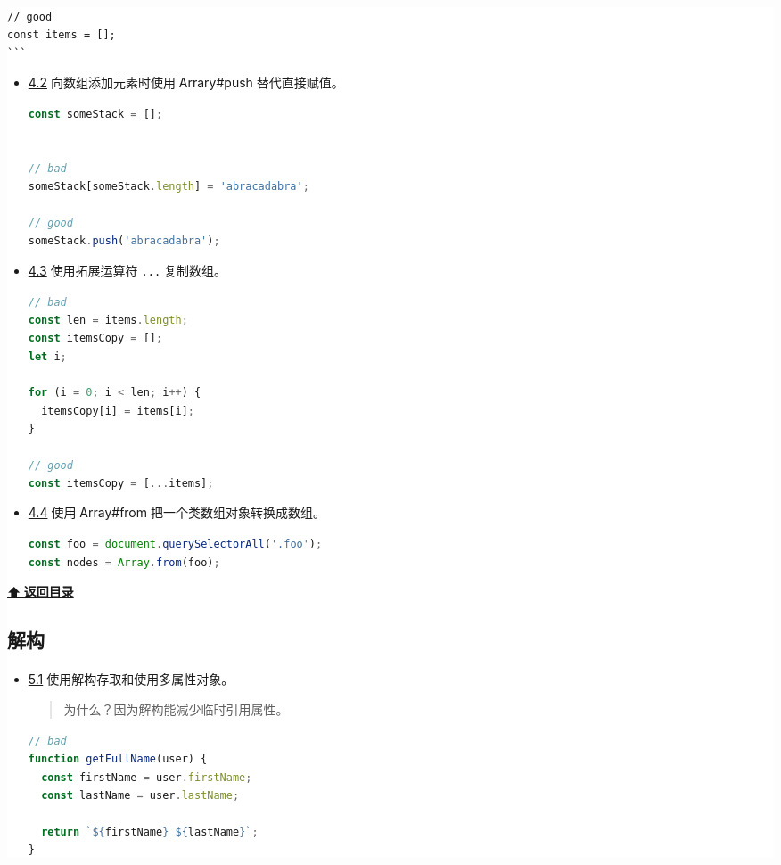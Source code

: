     // good
    const items = [];
    ```

  - [4.2](#4.2) <a name='4.2'></a> 向数组添加元素时使用 Arrary#push 替代直接赋值。

    ```javascript
    const someStack = [];


    // bad
    someStack[someStack.length] = 'abracadabra';

    // good
    someStack.push('abracadabra');
    ```

  <a name="es6-array-spreads"></a>
  - [4.3](#4.3) <a name='4.3'></a> 使用拓展运算符 `...` 复制数组。

    ```javascript
    // bad
    const len = items.length;
    const itemsCopy = [];
    let i;

    for (i = 0; i < len; i++) {
      itemsCopy[i] = items[i];
    }

    // good
    const itemsCopy = [...items];
    ```
  - [4.4](#4.4) <a name='4.4'></a> 使用 Array#from 把一个类数组对象转换成数组。

    ```javascript
    const foo = document.querySelectorAll('.foo');
    const nodes = Array.from(foo);
    ```

**[⬆ 返回目录](#table-of-contents)**

<a name="destructuring"></a>
## 解构

  - [5.1](#5.1) <a name='5.1'></a> 使用解构存取和使用多属性对象。

    > 为什么？因为解构能减少临时引用属性。

    ```javascript
    // bad
    function getFullName(user) {
      const firstName = user.firstName;
      const lastName = user.lastName;

      return `${firstName} ${lastName}`;
    }
